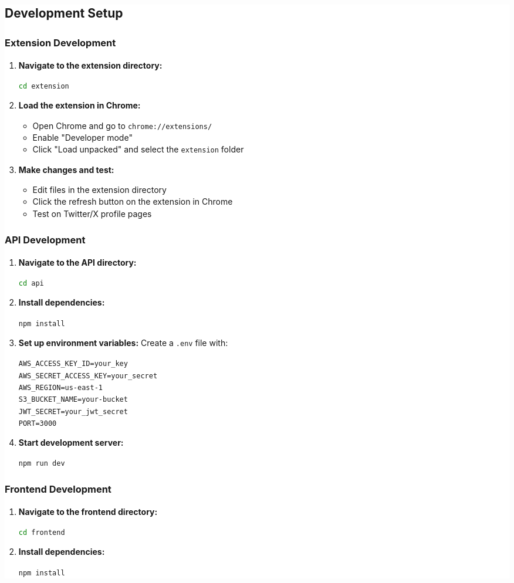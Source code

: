 ## Development Setup

### Extension Development

1. **Navigate to the extension directory:**
   ```bash
   cd extension
   ```

2. **Load the extension in Chrome:**
   - Open Chrome and go to `chrome://extensions/`
   - Enable "Developer mode"
   - Click "Load unpacked" and select the `extension` folder

3. **Make changes and test:**
   - Edit files in the extension directory
   - Click the refresh button on the extension in Chrome
   - Test on Twitter/X profile pages

### API Development

1. **Navigate to the API directory:**
   ```bash
   cd api
   ```

2. **Install dependencies:**
   ```bash
   npm install
   ```

3. **Set up environment variables:**
   Create a `.env` file with:
   ```env
   AWS_ACCESS_KEY_ID=your_key
   AWS_SECRET_ACCESS_KEY=your_secret
   AWS_REGION=us-east-1
   S3_BUCKET_NAME=your-bucket
   JWT_SECRET=your_jwt_secret
   PORT=3000
   ```

4. **Start development server:**
   ```bash
   npm run dev
   ```

### Frontend Development

1. **Navigate to the frontend directory:**
   ```bash
   cd frontend
   ```

2. **Install dependencies:**
   ```bash
   npm install
   ```
